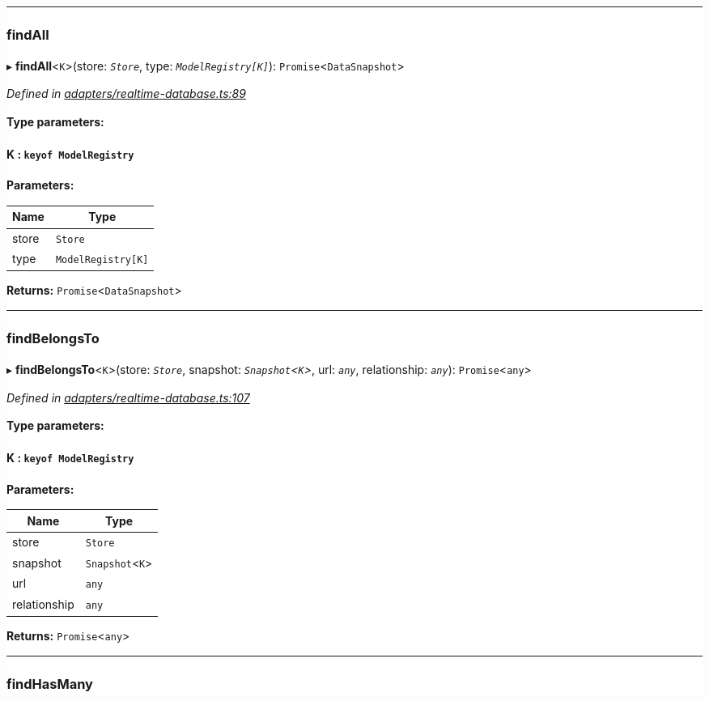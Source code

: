 ___
<a id="findall"></a>

###  findAll

▸ **findAll**<`K`>(store: *`Store`*, type: *`ModelRegistry[K]`*): `Promise`<`DataSnapshot`>

*Defined in [adapters/realtime-database.ts:89](https://github.com/firebase/emberfire/blob/v3.0.0-rc.1/addon/adapters/realtime-database.ts#L89)*

**Type parameters:**

#### K :  `keyof ModelRegistry`
**Parameters:**

| Name | Type |
| ------ | ------ |
| store | `Store` |
| type | `ModelRegistry[K]` |

**Returns:** `Promise`<`DataSnapshot`>

___
<a id="findbelongsto"></a>

###  findBelongsTo

▸ **findBelongsTo**<`K`>(store: *`Store`*, snapshot: *`Snapshot`<`K`>*, url: *`any`*, relationship: *`any`*): `Promise`<`any`>

*Defined in [adapters/realtime-database.ts:107](https://github.com/firebase/emberfire/blob/v3.0.0-rc.1/addon/adapters/realtime-database.ts#L107)*

**Type parameters:**

#### K :  `keyof ModelRegistry`
**Parameters:**

| Name | Type |
| ------ | ------ |
| store | `Store` |
| snapshot | `Snapshot`<`K`> |
| url | `any` |
| relationship | `any` |

**Returns:** `Promise`<`any`>

___
<a id="findhasmany"></a>

###  findHasMany
